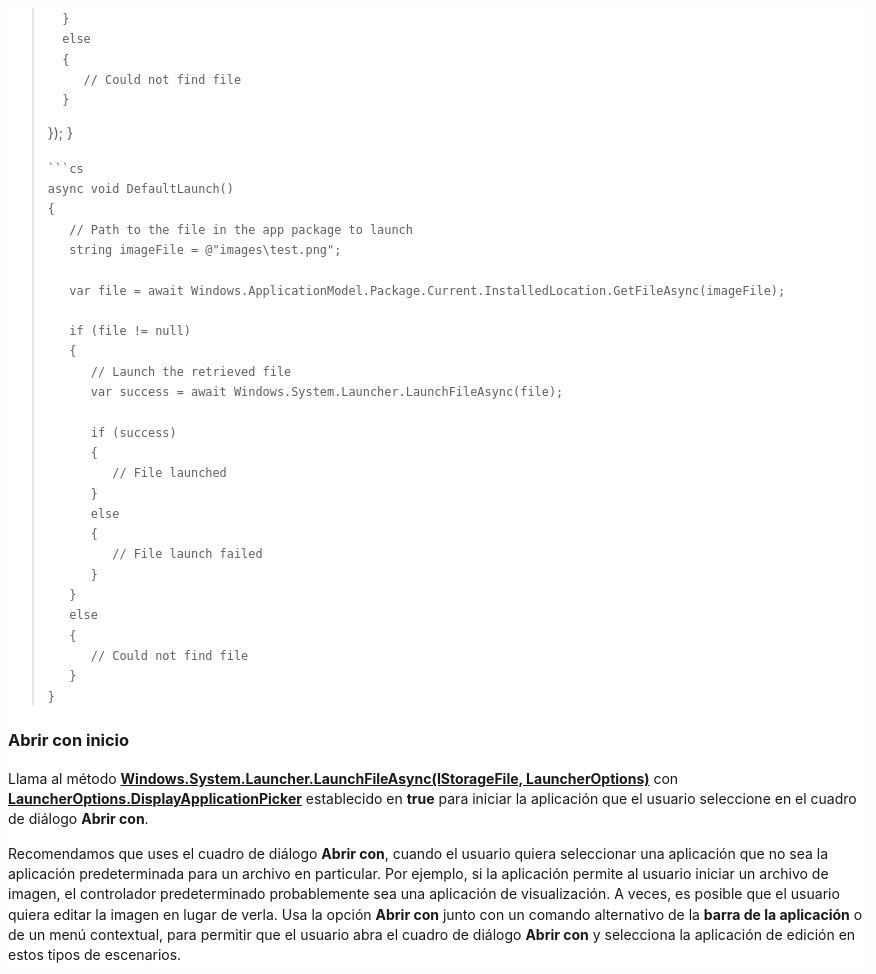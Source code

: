>       }
>       else
>       {
>          // Could not find file
>       }
>    });
> }
> ```
> ```cs
> async void DefaultLaunch()
> {
>    // Path to the file in the app package to launch
>    string imageFile = @"images\test.png";
>    
>    var file = await Windows.ApplicationModel.Package.Current.InstalledLocation.GetFileAsync(imageFile);
>    
>    if (file != null)
>    {
>       // Launch the retrieved file
>       var success = await Windows.System.Launcher.LaunchFileAsync(file);
> 
>       if (success)
>       {
>          // File launched
>       }
>       else
>       {
>          // File launch failed
>       }
>    }
>    else
>    {
>       // Could not find file
>    }
> }
> ```

### Abrir con inicio

Llama al método [**Windows.System.Launcher.LaunchFileAsync(IStorageFile, LauncherOptions)**](https://msdn.microsoft.com/library/windows/apps/hh701465) con [**LauncherOptions.DisplayApplicationPicker**](https://msdn.microsoft.com/library/windows/apps/hh701438) establecido en **true** para iniciar la aplicación que el usuario seleccione en el cuadro de diálogo **Abrir con**.

Recomendamos que uses el cuadro de diálogo **Abrir con**, cuando el usuario quiera seleccionar una aplicación que no sea la aplicación predeterminada para un archivo en particular. Por ejemplo, si la aplicación permite al usuario iniciar un archivo de imagen, el controlador predeterminado probablemente sea una aplicación de visualización. A veces, es posible que el usuario quiera editar la imagen en lugar de verla. Usa la opción **Abrir con** junto con un comando alternativo de la **barra de la aplicación** o de un menú contextual, para permitir que el usuario abra el cuadro de diálogo **Abrir con** y selecciona la aplicación de edición en estos tipos de escenarios.
